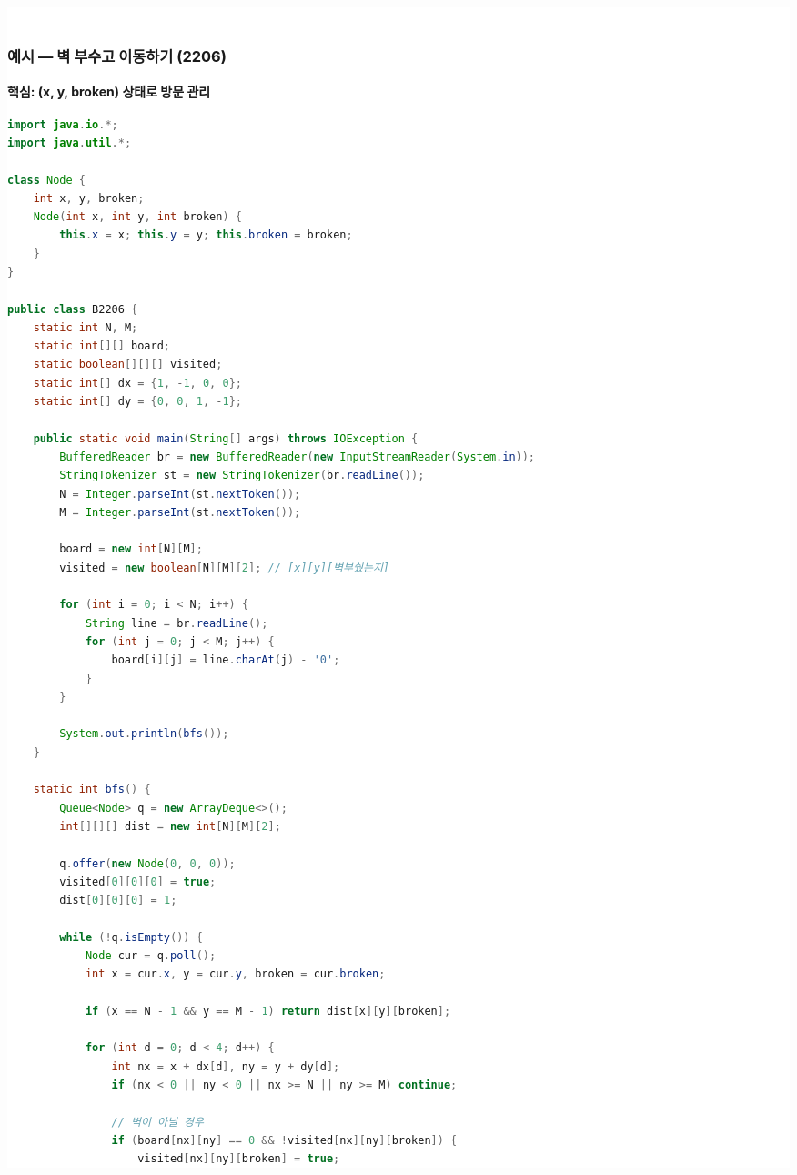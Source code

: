 
<br>

### 예시 — 벽 부수고 이동하기 (2206)

**핵심: (x, y, broken) 상태로 방문 관리**

```java
import java.io.*;
import java.util.*;

class Node {
    int x, y, broken;
    Node(int x, int y, int broken) {
        this.x = x; this.y = y; this.broken = broken;
    }
}

public class B2206 {
    static int N, M;
    static int[][] board;
    static boolean[][][] visited;
    static int[] dx = {1, -1, 0, 0};
    static int[] dy = {0, 0, 1, -1};

    public static void main(String[] args) throws IOException {
        BufferedReader br = new BufferedReader(new InputStreamReader(System.in));
        StringTokenizer st = new StringTokenizer(br.readLine());
        N = Integer.parseInt(st.nextToken());
        M = Integer.parseInt(st.nextToken());

        board = new int[N][M];
        visited = new boolean[N][M][2]; // [x][y][벽부쉈는지]

        for (int i = 0; i < N; i++) {
            String line = br.readLine();
            for (int j = 0; j < M; j++) {
                board[i][j] = line.charAt(j) - '0';
            }
        }

        System.out.println(bfs());
    }

    static int bfs() {
        Queue<Node> q = new ArrayDeque<>();
        int[][][] dist = new int[N][M][2];

        q.offer(new Node(0, 0, 0));
        visited[0][0][0] = true;
        dist[0][0][0] = 1;

        while (!q.isEmpty()) {
            Node cur = q.poll();
            int x = cur.x, y = cur.y, broken = cur.broken;

            if (x == N - 1 && y == M - 1) return dist[x][y][broken];

            for (int d = 0; d < 4; d++) {
                int nx = x + dx[d], ny = y + dy[d];
                if (nx < 0 || ny < 0 || nx >= N || ny >= M) continue;

                // 벽이 아닐 경우
                if (board[nx][ny] == 0 && !visited[nx][ny][broken]) {
                    visited[nx][ny][broken] = true;
```